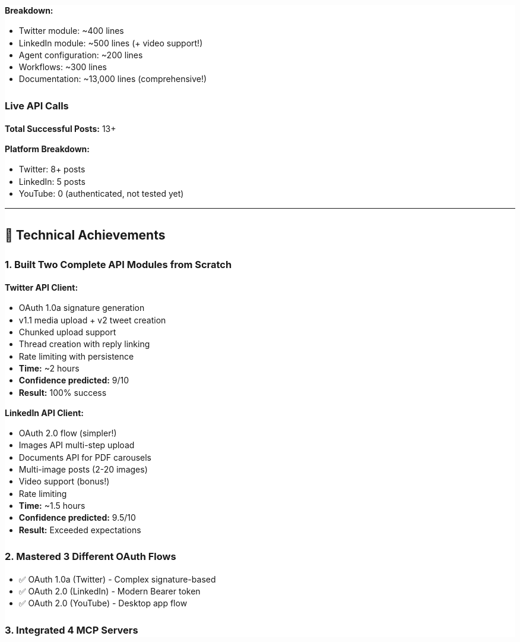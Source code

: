 **Breakdown:**

- Twitter module: ~400 lines
- LinkedIn module: ~500 lines (+ video support!)
- Agent configuration: ~200 lines
- Workflows: ~300 lines
- Documentation: ~13,000 lines (comprehensive!)

### Live API Calls

**Total Successful Posts:** 13+

**Platform Breakdown:**

- Twitter: 8+ posts
- LinkedIn: 5 posts
- YouTube: 0 (authenticated, not tested yet)

---

## 🚀 Technical Achievements

### 1. Built Two Complete API Modules from Scratch

**Twitter API Client:**

- OAuth 1.0a signature generation
- v1.1 media upload + v2 tweet creation
- Chunked upload support
- Thread creation with reply linking
- Rate limiting with persistence
- **Time:** ~2 hours
- **Confidence predicted:** 9/10
- **Result:** 100% success

**LinkedIn API Client:**

- OAuth 2.0 flow (simpler!)
- Images API multi-step upload
- Documents API for PDF carousels
- Multi-image posts (2-20 images)
- Video support (bonus!)
- Rate limiting
- **Time:** ~1.5 hours
- **Confidence predicted:** 9.5/10
- **Result:** Exceeded expectations

### 2. Mastered 3 Different OAuth Flows

- ✅ OAuth 1.0a (Twitter) - Complex signature-based
- ✅ OAuth 2.0 (LinkedIn) - Modern Bearer token
- ✅ OAuth 2.0 (YouTube) - Desktop app flow

### 3. Integrated 4 MCP Servers
